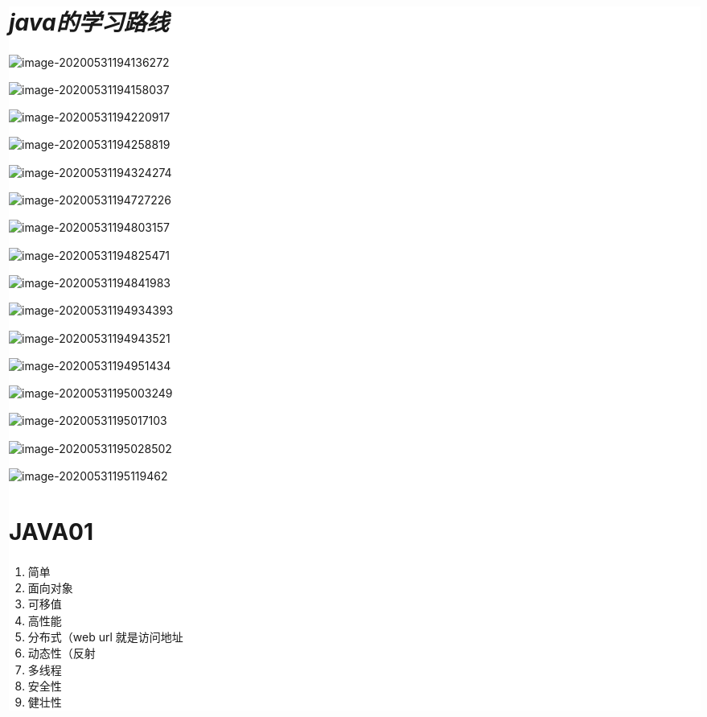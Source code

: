 #  ***java的学习路线***



![image-20200531194136272](C:\Users\1\AppData\Roaming\Typora\typora-user-images\image-20200531194136272.png)

![image-20200531194158037](C:\Users\1\AppData\Roaming\Typora\typora-user-images\image-20200531194158037.png)

![image-20200531194220917](C:\Users\1\AppData\Roaming\Typora\typora-user-images\image-20200531194220917.png)

![image-20200531194258819](C:\Users\1\AppData\Roaming\Typora\typora-user-images\image-20200531194258819.png)

![image-20200531194324274](C:\Users\1\AppData\Roaming\Typora\typora-user-images\image-20200531194324274.png)

![image-20200531194727226](C:\Users\1\AppData\Roaming\Typora\typora-user-images\image-20200531194727226.png)

![image-20200531194803157](C:\Users\1\AppData\Roaming\Typora\typora-user-images\image-20200531194803157.png)

![image-20200531194825471](C:\Users\1\AppData\Roaming\Typora\typora-user-images\image-20200531194825471.png)



![image-20200531194841983](C:\Users\1\AppData\Roaming\Typora\typora-user-images\image-20200531194841983.png)

![image-20200531194934393](C:\Users\1\AppData\Roaming\Typora\typora-user-images\image-20200531194934393.png)

![image-20200531194943521](C:\Users\1\AppData\Roaming\Typora\typora-user-images\image-20200531194943521.png)

![image-20200531194951434](C:\Users\1\AppData\Roaming\Typora\typora-user-images\image-20200531194951434.png)

![image-20200531195003249](C:\Users\1\AppData\Roaming\Typora\typora-user-images\image-20200531195003249.png)

![image-20200531195017103](C:\Users\1\AppData\Roaming\Typora\typora-user-images\image-20200531195017103.png)

![image-20200531195028502](C:\Users\1\AppData\Roaming\Typora\typora-user-images\image-20200531195028502.png)



![image-20200531195119462](C:\Users\1\AppData\Roaming\Typora\typora-user-images\image-20200531195119462.png)

# JAVA01

1. 简单
2. 面向对象
3. 可移值
4. 高性能
5. 分布式（web url 就是访问地址
6. 动态性（反射
7. 多线程
8. 安全性
9. 健壮性
